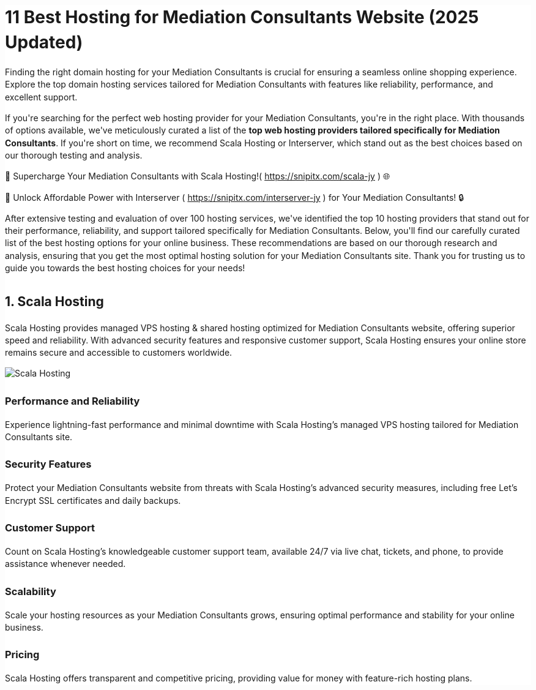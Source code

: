 # 11 Best Hosting for Mediation Consultants Website (2025 Updated)

Finding the right domain hosting for your Mediation Consultants is crucial for ensuring a seamless online shopping experience. Explore the top domain hosting services tailored for Mediation Consultants with features like reliability, performance, and excellent support.

If you're searching for the perfect web hosting provider for your Mediation Consultants, you're in the right place. With thousands of options available, we've meticulously curated a list of the **top web hosting providers tailored specifically for Mediation Consultants**. If you're short on time, we recommend Scala Hosting or Interserver, which stand out as the best choices based on our thorough testing and analysis.

🚀 Supercharge Your Mediation Consultants with Scala Hosting!( https://snipitx.com/scala-jy ) 🌐 

💸 Unlock Affordable Power with Interserver ( https://snipitx.com/interserver-jy ) for Your Mediation Consultants! 🔒

After extensive testing and evaluation of over 100 hosting services, we've identified the top 10 hosting providers that stand out for their performance, reliability, and support tailored specifically for Mediation Consultants. Below, you'll find our carefully curated list of the best hosting options for your online business. These recommendations are based on our thorough research and analysis, ensuring that you get the most optimal hosting solution for your Mediation Consultants site. Thank you for trusting us to guide you towards the best hosting choices for your needs!

## 1. Scala Hosting

Scala Hosting provides managed VPS hosting & shared hosting optimized for Mediation Consultants website, offering superior speed and reliability. With advanced security features and responsive customer support, Scala Hosting ensures your online store remains secure and accessible to customers worldwide.

![Scala Hosting](https://i.imgur.com/uJ5JIK3.png "Scala Web Hosting")

### Performance and Reliability
Experience lightning-fast performance and minimal downtime with Scala Hosting’s managed VPS hosting tailored for Mediation Consultants site.

### Security Features
Protect your Mediation Consultants website from threats with Scala Hosting’s advanced security measures, including free Let’s Encrypt SSL certificates and daily backups.

### Customer Support
Count on Scala Hosting’s knowledgeable customer support team, available 24/7 via live chat, tickets, and phone, to provide assistance whenever needed.

### Scalability
Scale your hosting resources as your Mediation Consultants grows, ensuring optimal performance and stability for your online business.

### Pricing
Scala Hosting offers transparent and competitive pricing, providing value for money with feature-rich hosting plans.
